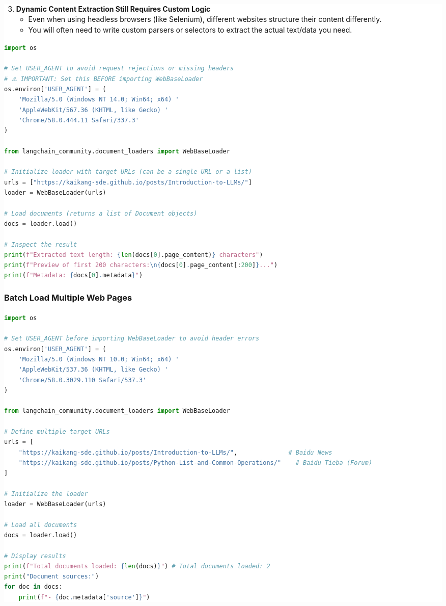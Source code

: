 3. **Dynamic Content Extraction Still Requires Custom Logic**
    - Even when using headless browsers (like Selenium), different websites structure their content differently.
	- You will often need to write custom parsers or selectors to extract the actual text/data you need.

```python
import os

# Set USER_AGENT to avoid request rejections or missing headers
# ⚠️ IMPORTANT: Set this BEFORE importing WebBaseLoader
os.environ['USER_AGENT'] = (
    'Mozilla/5.0 (Windows NT 14.0; Win64; x64) '
    'AppleWebKit/567.36 (KHTML, like Gecko) '
    'Chrome/58.0.444.11 Safari/337.3'
)

from langchain_community.document_loaders import WebBaseLoader

# Initialize loader with target URLs (can be a single URL or a list)
urls = ["https://kaikang-sde.github.io/posts/Introduction-to-LLMs/"]
loader = WebBaseLoader(urls)

# Load documents (returns a list of Document objects)
docs = loader.load()

# Inspect the result
print(f"Extracted text length: {len(docs[0].page_content)} characters")
print(f"Preview of first 200 characters:\n{docs[0].page_content[:200]}...")
print(f"Metadata: {docs[0].metadata}")
```

### Batch Load Multiple Web Pages
```python
import os

# Set USER_AGENT before importing WebBaseLoader to avoid header errors
os.environ['USER_AGENT'] = (
    'Mozilla/5.0 (Windows NT 10.0; Win64; x64) '
    'AppleWebKit/537.36 (KHTML, like Gecko) '
    'Chrome/58.0.3029.110 Safari/537.3'
)

from langchain_community.document_loaders import WebBaseLoader

# Define multiple target URLs
urls = [
    "https://kaikang-sde.github.io/posts/Introduction-to-LLMs/",              # Baidu News
    "https://kaikang-sde.github.io/posts/Python-List-and-Common-Operations/"    # Baidu Tieba (Forum)
]

# Initialize the loader
loader = WebBaseLoader(urls)

# Load all documents
docs = loader.load()

# Display results
print(f"Total documents loaded: {len(docs)}") # Total documents loaded: 2
print("Document sources:")
for doc in docs:
    print(f"- {doc.metadata['source']}")

```
